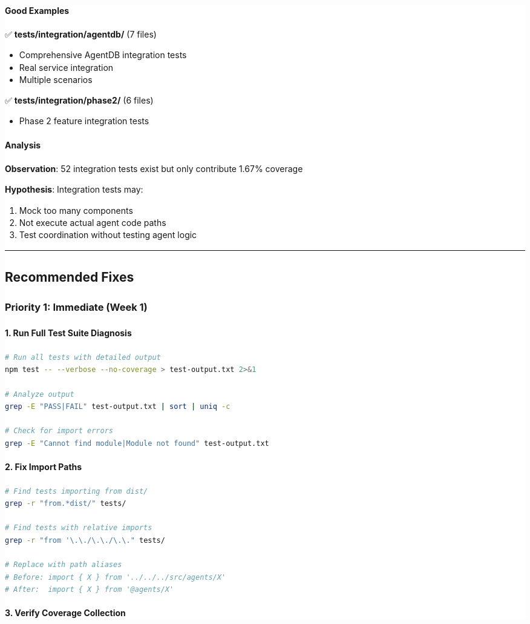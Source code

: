 #### Good Examples

✅ **tests/integration/agentdb/** (7 files)
- Comprehensive AgentDB integration tests
- Real service integration
- Multiple scenarios

✅ **tests/integration/phase2/** (6 files)
- Phase 2 feature integration tests

#### Analysis

**Observation**: 52 integration tests exist but only contribute 1.67% coverage

**Hypothesis**: Integration tests may:
1. Mock too many components
2. Not execute actual agent code paths
3. Test coordination without testing agent logic

---

## Recommended Fixes

### Priority 1: Immediate (Week 1)

#### 1. Run Full Test Suite Diagnosis

```bash
# Run all tests with detailed output
npm test -- --verbose --no-coverage > test-output.txt 2>&1

# Analyze output
grep -E "PASS|FAIL" test-output.txt | sort | uniq -c

# Check for import errors
grep -E "Cannot find module|Module not found" test-output.txt
```

#### 2. Fix Import Paths

```bash
# Find tests importing from dist/
grep -r "from.*dist/" tests/

# Find tests with relative imports
grep -r "from '\.\./\.\./\.\." tests/

# Replace with path aliases
# Before: import { X } from '../../../src/agents/X'
# After:  import { X } from '@agents/X'
```

#### 3. Verify Coverage Collection
